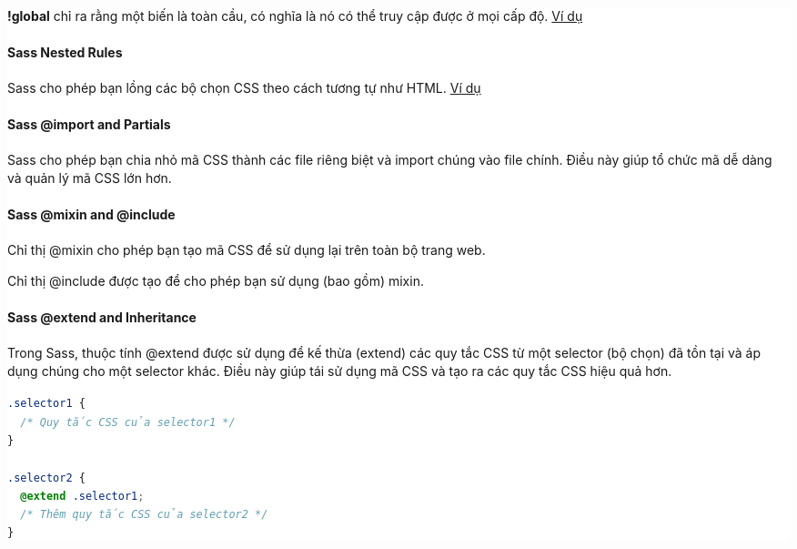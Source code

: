 **!global** chỉ ra rằng một biến là toàn cầu, có nghĩa là nó có thể truy cập được ở mọi cấp độ.
[Ví dụ](https://www.w3schools.com/sass/showsass.php?filename=demo_sass_var3)
#### Sass Nested Rules
Sass cho phép bạn lồng các bộ chọn CSS theo cách tương tự như HTML.
[Ví dụ](https://www.w3schools.com/sass/showsass.php?filename=demo_sass_nest1)
#### Sass @import and Partials
Sass cho phép bạn chia nhỏ mã CSS thành các file riêng biệt và import chúng vào file chính. Điều này giúp tổ chức mã dễ dàng và quản lý mã CSS lớn hơn.
#### Sass @mixin and @include
Chỉ thị @mixin cho phép bạn tạo mã CSS để sử dụng lại trên toàn bộ trang web.

Chỉ thị @include được tạo để cho phép bạn sử dụng (bao gồm) mixin.
#### Sass @extend and Inheritance
Trong Sass, thuộc tính @extend được sử dụng để kế thừa (extend) các quy tắc CSS từ một selector (bộ chọn) đã tồn tại và áp dụng chúng cho một selector khác. Điều này giúp tái sử dụng mã CSS và tạo ra các quy tắc CSS hiệu quả hơn.
``` scss
.selector1 {
  /* Quy tắc CSS của selector1 */
}

.selector2 {
  @extend .selector1;
  /* Thêm quy tắc CSS của selector2 */
}
```

